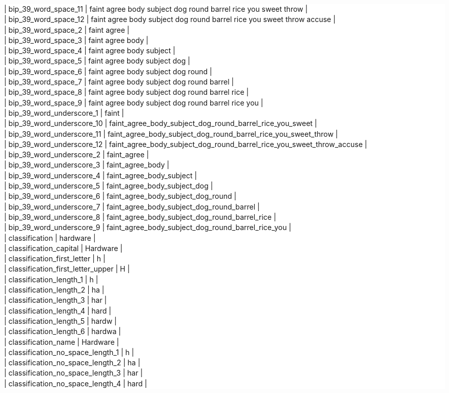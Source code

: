| bip_39_word_space_11 | faint agree body subject dog round barrel rice you sweet throw |  
| bip_39_word_space_12 | faint agree body subject dog round barrel rice you sweet throw accuse |  
| bip_39_word_space_2 | faint agree |  
| bip_39_word_space_3 | faint agree body |  
| bip_39_word_space_4 | faint agree body subject |  
| bip_39_word_space_5 | faint agree body subject dog |  
| bip_39_word_space_6 | faint agree body subject dog round |  
| bip_39_word_space_7 | faint agree body subject dog round barrel |  
| bip_39_word_space_8 | faint agree body subject dog round barrel rice |  
| bip_39_word_space_9 | faint agree body subject dog round barrel rice you |  
| bip_39_word_underscore_1 | faint |  
| bip_39_word_underscore_10 | faint_agree_body_subject_dog_round_barrel_rice_you_sweet |  
| bip_39_word_underscore_11 | faint_agree_body_subject_dog_round_barrel_rice_you_sweet_throw |  
| bip_39_word_underscore_12 | faint_agree_body_subject_dog_round_barrel_rice_you_sweet_throw_accuse |  
| bip_39_word_underscore_2 | faint_agree |  
| bip_39_word_underscore_3 | faint_agree_body |  
| bip_39_word_underscore_4 | faint_agree_body_subject |  
| bip_39_word_underscore_5 | faint_agree_body_subject_dog |  
| bip_39_word_underscore_6 | faint_agree_body_subject_dog_round |  
| bip_39_word_underscore_7 | faint_agree_body_subject_dog_round_barrel |  
| bip_39_word_underscore_8 | faint_agree_body_subject_dog_round_barrel_rice |  
| bip_39_word_underscore_9 | faint_agree_body_subject_dog_round_barrel_rice_you |  
| classification | hardware |  
| classification_capital | Hardware |  
| classification_first_letter | h |  
| classification_first_letter_upper | H |  
| classification_length_1 | h |  
| classification_length_2 | ha |  
| classification_length_3 | har |  
| classification_length_4 | hard |  
| classification_length_5 | hardw |  
| classification_length_6 | hardwa |  
| classification_name | Hardware |  
| classification_no_space_length_1 | h |  
| classification_no_space_length_2 | ha |  
| classification_no_space_length_3 | har |  
| classification_no_space_length_4 | hard |  